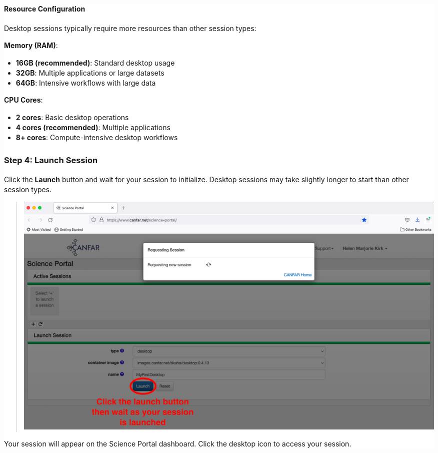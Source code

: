 #### Resource Configuration

Desktop sessions typically require more resources than other session types:

**Memory (RAM)**:
- **16GB (recommended)**: Standard desktop usage
- **32GB**: Multiple applications or large datasets
- **64GB**: Intensive workflows with large data

**CPU Cores**:
- **2 cores**: Basic desktop operations
- **4 cores (recommended)**: Multiple applications
- **8+ cores**: Compute-intensive desktop workflows

### Step 4: Launch Session

Click the **Launch** button and wait for your session to initialize. Desktop sessions 
may take slightly longer to start than other session types.

> ![image](../images/desktop/4_launch.png)

Your session will appear on the Science Portal dashboard. Click the desktop icon to access your session.
